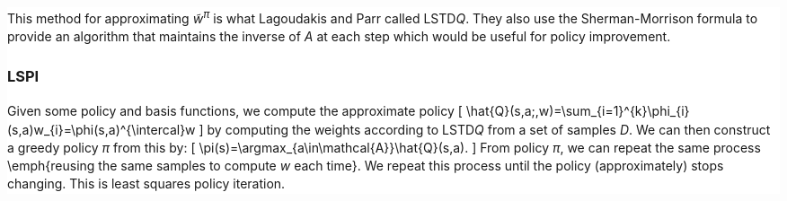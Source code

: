 This method for approximating $\tilde{w}^{\pi}$ is what Lagoudakis and Parr called LSTD$Q$. They also use the Sherman-Morrison formula to provide an algorithm that maintains the inverse of $A$ at each step which would be useful for policy improvement.

### LSPI

Given some policy and basis functions, we compute the approximate policy
\[
	\hat{Q}(s,a;\,w)=\sum_{i=1}^{k}\phi_{i}(s,a)w_{i}=\phi(s,a)^{\intercal}w
\]
by computing the weights according to LSTD$Q$ from a set of samples $D$.
We can then construct a greedy policy $\pi$ from this by:
\[
	\pi(s)=\argmax_{a\in\mathcal{A}}\hat{Q}(s,a).
\]
From policy $\pi$, we can repeat the same process \emph{reusing the same samples to compute $w$ each time}.
We repeat this process until the policy (approximately) stops changing.
This is least squares policy iteration.
